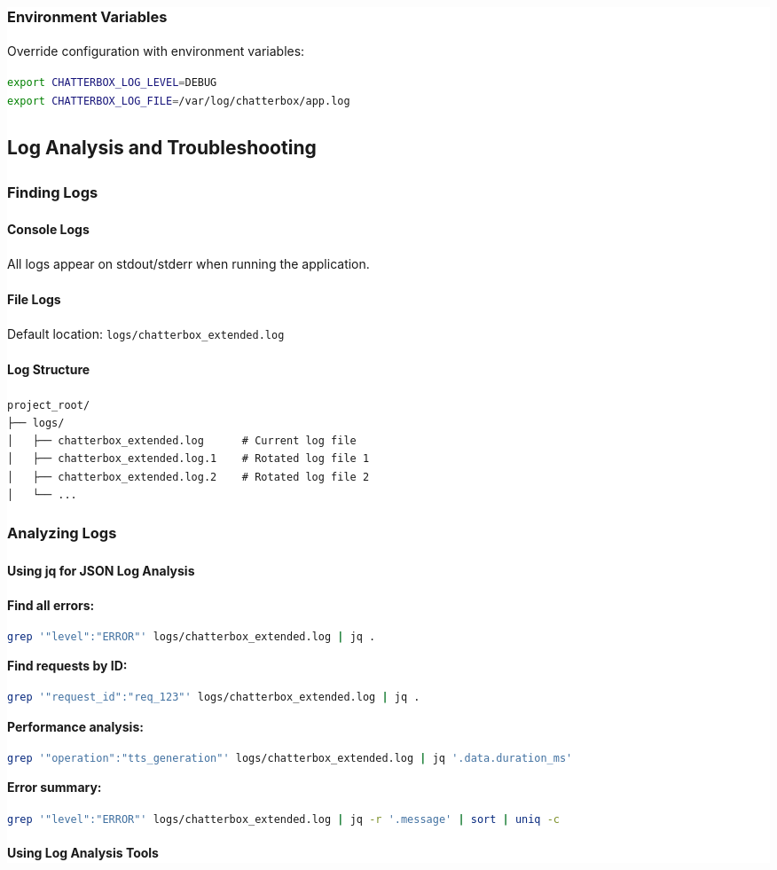 ### Environment Variables

Override configuration with environment variables:

```bash
export CHATTERBOX_LOG_LEVEL=DEBUG
export CHATTERBOX_LOG_FILE=/var/log/chatterbox/app.log
```

## Log Analysis and Troubleshooting

### Finding Logs

#### Console Logs
All logs appear on stdout/stderr when running the application.

#### File Logs
Default location: `logs/chatterbox_extended.log`

#### Log Structure
```
project_root/
├── logs/
│   ├── chatterbox_extended.log      # Current log file
│   ├── chatterbox_extended.log.1    # Rotated log file 1
│   ├── chatterbox_extended.log.2    # Rotated log file 2
│   └── ...
```

### Analyzing Logs

#### Using jq for JSON Log Analysis

**Find all errors:**
```bash
grep '"level":"ERROR"' logs/chatterbox_extended.log | jq .
```

**Find requests by ID:**
```bash
grep '"request_id":"req_123"' logs/chatterbox_extended.log | jq .
```

**Performance analysis:**
```bash
grep '"operation":"tts_generation"' logs/chatterbox_extended.log | jq '.data.duration_ms'
```

**Error summary:**
```bash
grep '"level":"ERROR"' logs/chatterbox_extended.log | jq -r '.message' | sort | uniq -c
```

#### Using Log Analysis Tools
